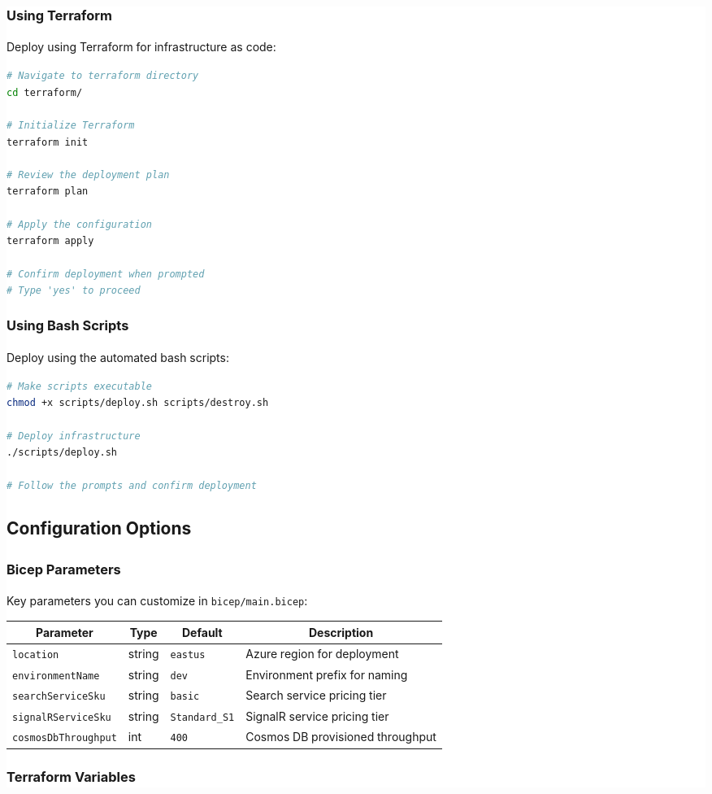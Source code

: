 ### Using Terraform

Deploy using Terraform for infrastructure as code:

```bash
# Navigate to terraform directory
cd terraform/

# Initialize Terraform
terraform init

# Review the deployment plan
terraform plan

# Apply the configuration
terraform apply

# Confirm deployment when prompted
# Type 'yes' to proceed
```

### Using Bash Scripts

Deploy using the automated bash scripts:

```bash
# Make scripts executable
chmod +x scripts/deploy.sh scripts/destroy.sh

# Deploy infrastructure
./scripts/deploy.sh

# Follow the prompts and confirm deployment
```

## Configuration Options

### Bicep Parameters

Key parameters you can customize in `bicep/main.bicep`:

| Parameter | Type | Default | Description |
|-----------|------|---------|-------------|
| `location` | string | `eastus` | Azure region for deployment |
| `environmentName` | string | `dev` | Environment prefix for naming |
| `searchServiceSku` | string | `basic` | Search service pricing tier |
| `signalRServiceSku` | string | `Standard_S1` | SignalR service pricing tier |
| `cosmosDbThroughput` | int | `400` | Cosmos DB provisioned throughput |

### Terraform Variables
